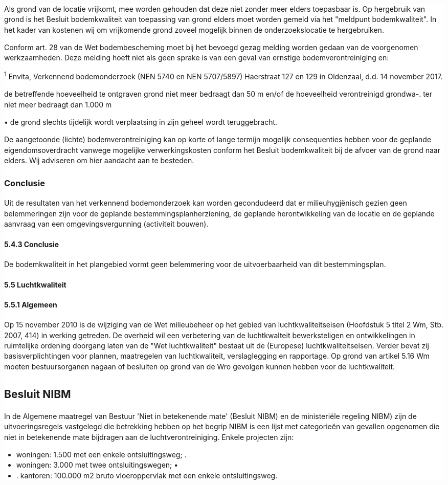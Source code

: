 Als grond van de locatie vrijkomt, mee worden gehouden dat deze niet zonder meer elders toepasbaar is. Op hergebruik van grond is het Besluit bodemkwaliteit van toepassing van grond elders moet worden gemeld via het "meldpunt bodemkwaliteit". In het kader van kostenen wij om vrijkomende grond zoveel mogelijk binnen de onderzoekslocatie te hergebruiken.

Conform art. 28 van de Wet bodembescheming moet bij het bevoegd gezag melding worden gedaan van de voorgenomen werkzaamheden. Deze melding hoeft niet als geen sprake is van een geval van ernstige bodemverontreiniging en:

<sup>1</sup> Envita, Verkennend bodemonderzoek (NEN 5740 en NEN 5707/5897) Haerstraat 127 en 129 in Oldenzaal, d.d. 14 november 2017.

de betreffende hoeveelheid te ontgraven grond niet meer bedraagt dan 50 m en/of de hoeveelheid verontreinigd grondwa-. ter niet meer bedraagt dan 1.000 m

• de grond slechts tijdelijk wordt verplaatsing in zijn geheel wordt teruggebracht.

De aangetoonde (lichte) bodemverontreiniging kan op korte of lange termijn mogelijk consequenties hebben voor de geplande eigendomsoverdracht vanwege mogelijke verwerkingskosten conform het Besluit bodemkwaliteit bij de afvoer van de grond naar elders. Wij adviseren om hier aandacht aan te besteden.

### Conclusie

Uit de resultaten van het verkennend bodemonderzoek kan worden gecondudeerd dat er milieuhygjënisch gezien geen belemmeringen zijn voor de geplande bestemmingsplanherziening, de geplande herontwikkeling van de locatie en de geplande aanvraag van een omgevingsvergunning (activiteit bouwen).

#### 5.4.3 Conclusie

De bodemkwaliteit in het plangebied vormt geen belemmering voor de uitvoerbaarheid van dit bestemmingsplan.

#### 5.5 Luchtkwaliteit

#### 5.5.1 Algemeen

Op 15 november 2010 is de wijziging van de Wet milieubeheer op het gebied van luchtkwaliteitseisen (Hoofdstuk 5 titel 2 Wm, Stb. 2007, 414) in werking getreden. De overheid wil een verbetering van de luchtkwalteit bewerksteligen en ontwikkelingen in ruimtelijke ordening doorgang laten van de "Wet luchtkwaliteit" bestaat uit de (Europese) luchtkwaliteitseisen. Verder bevat zij basisverplichtingen voor plannen, maatregelen van luchtkwaliteit, verslaglegging en rapportage. Op grond van artikel 5.16 Wm moeten bestuursorganen nagaan of besluiten op grond van de Wro gevolgen kunnen hebben voor de luchtkwaliteit.

## Besluit NIBM

In de Algemene maatregel van Bestuur 'Niet in betekenende mate' (Besluit NIBM) en de ministeriële regeling NIBM) zijn de uitvoeringsregels vastgelegd die betrekking hebben op het begrip NIBM is een lijst met categorieën van gevallen opgenomen die niet in betekenende mate bijdragen aan de luchtverontreiniging. Enkele projecten zijn:

- woningen: 1.500 met een enkele ontsluitingsweg; .
- woningen: 3.000 met twee ontsluitingswegen; •
- . kantoren: 100.000 m2 bruto vloeroppervlak met een enkele ontsluitingsweg.
